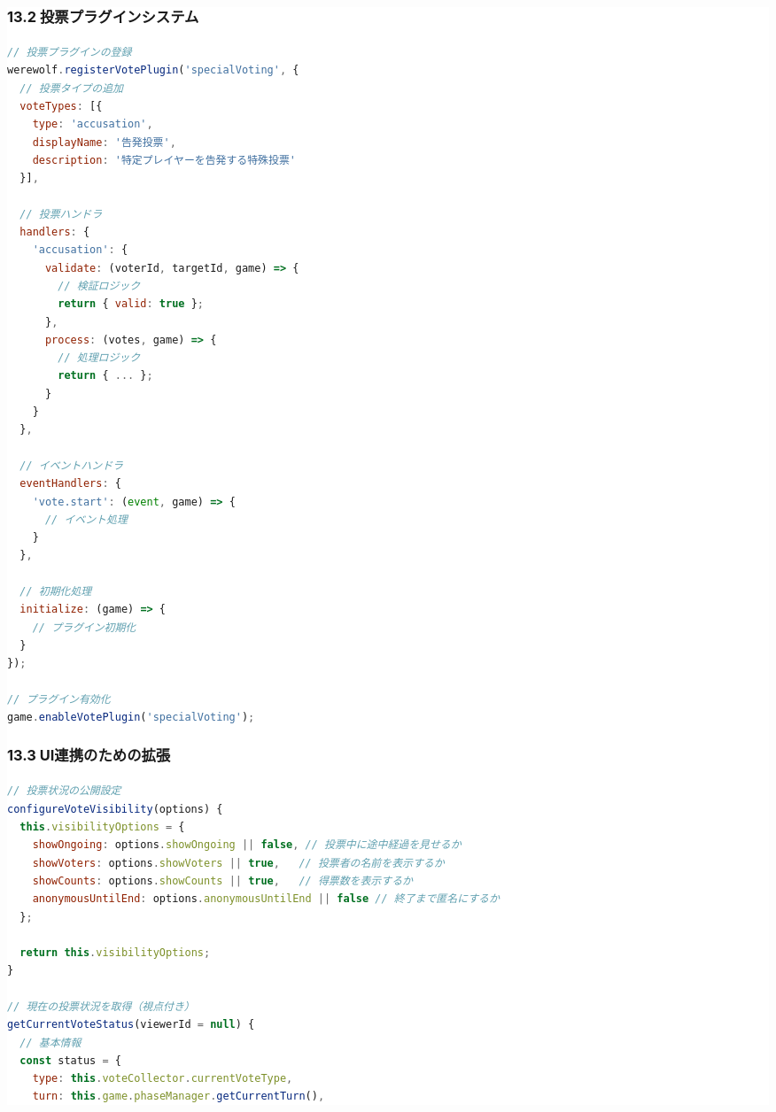 ### 13.2 投票プラグインシステム

```javascript
// 投票プラグインの登録
werewolf.registerVotePlugin('specialVoting', {
  // 投票タイプの追加
  voteTypes: [{
    type: 'accusation',
    displayName: '告発投票',
    description: '特定プレイヤーを告発する特殊投票'
  }],
  
  // 投票ハンドラ
  handlers: {
    'accusation': {
      validate: (voterId, targetId, game) => {
        // 検証ロジック
        return { valid: true };
      },
      process: (votes, game) => {
        // 処理ロジック
        return { ... };
      }
    }
  },
  
  // イベントハンドラ
  eventHandlers: {
    'vote.start': (event, game) => {
      // イベント処理
    }
  },
  
  // 初期化処理
  initialize: (game) => {
    // プラグイン初期化
  }
});

// プラグイン有効化
game.enableVotePlugin('specialVoting');
```

### 13.3 UI連携のための拡張

```javascript
// 投票状況の公開設定
configureVoteVisibility(options) {
  this.visibilityOptions = {
    showOngoing: options.showOngoing || false, // 投票中に途中経過を見せるか
    showVoters: options.showVoters || true,   // 投票者の名前を表示するか
    showCounts: options.showCounts || true,   // 得票数を表示するか
    anonymousUntilEnd: options.anonymousUntilEnd || false // 終了まで匿名にするか
  };
  
  return this.visibilityOptions;
}

// 現在の投票状況を取得（視点付き）
getCurrentVoteStatus(viewerId = null) {
  // 基本情報
  const status = {
    type: this.voteCollector.currentVoteType,
    turn: this.game.phaseManager.getCurrentTurn(),
```